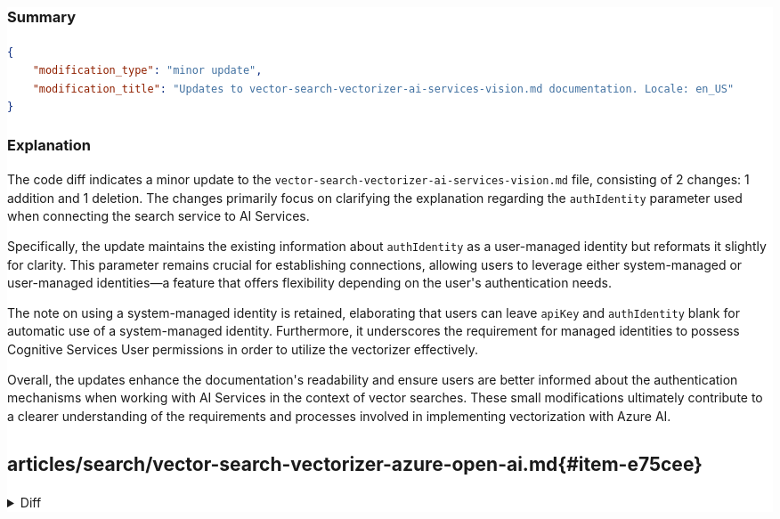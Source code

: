 ### Summary

```json
{
    "modification_type": "minor update",
    "modification_title": "Updates to vector-search-vectorizer-ai-services-vision.md documentation. Locale: en_US"
}
```

### Explanation
The code diff indicates a minor update to the `vector-search-vectorizer-ai-services-vision.md` file, consisting of 2 changes: 1 addition and 1 deletion. The changes primarily focus on clarifying the explanation regarding the `authIdentity` parameter used when connecting the search service to AI Services.

Specifically, the update maintains the existing information about `authIdentity` as a user-managed identity but reformats it slightly for clarity. This parameter remains crucial for establishing connections, allowing users to leverage either system-managed or user-managed identities—a feature that offers flexibility depending on the user's authentication needs.

The note on using a system-managed identity is retained, elaborating that users can leave `apiKey` and `authIdentity` blank for automatic use of a system-managed identity. Furthermore, it underscores the requirement for managed identities to possess Cognitive Services User permissions in order to utilize the vectorizer effectively.

Overall, the updates enhance the documentation's readability and ensure users are better informed about the authentication mechanisms when working with AI Services in the context of vector searches. These small modifications ultimately contribute to a clearer understanding of the requirements and processes involved in implementing vectorization with Azure AI.

## articles/search/vector-search-vectorizer-azure-open-ai.md{#item-e75cee}

<details>
<summary>Diff</summary>
````diff
@@ -40,7 +40,7 @@ Parameters are case-sensitive.
 | `resourceUri` | The URI of the model provider, in this case, an Azure OpenAI resource. This parameter only supports URLs with domain `openai.azure.com`, such as `https://<resourcename>.openai.azure.com`. If the Azure OpenAI endpoint has a URL with domain `cognitiveservices.azure.com`, like `https://<resourcename>.cognitiveservices.azure.com`, a [custom subdomain](/azure/ai-services/openai/how-to/use-your-data-securely#enabled-custom-subdomain) with `openai.azure.com` must be created first for the Azure OpenAI resource and use `https://<resourcename>.openai.azure.com` instead.  |
 | `apiKey`   |  The secret key used to access the model. If you provide a key, leave `authIdentity` empty. If you set both the `apiKey` and `authIdentity`, the `apiKey` is used on the connection. |
 | `deploymentId`   | The name of the deployed Azure OpenAI embedding model. The model should be an embedding model, such as text-embedding-ada-002. See the [List of Azure OpenAI models](/azure/ai-services/openai/concepts/models) for supported models.|
-| `authIdentity`   | A user-managed identity used by the search service for connecting to Azure OpenAI. You can use either a [system or user managed identity](search-howto-managed-identities-data-sources.md). To use a system manged identity, leave `apiKey` and `authIdentity` blank. The system-managed identity is used automatically. A managed identity must have [Cognitive Services OpenAI User](/azure/ai-services/openai/how-to/role-based-access-control#azure-openai-roles) permissions to send text to Azure OpenAI. |
+| `authIdentity`   | A user-managed identity used by the search service for connecting to Azure OpenAI. You can use either a [system or user managed identity](search-howto-managed-identities-data-sources.md). To use a system managed identity, leave `apiKey` and `authIdentity` blank. The system-managed identity is used automatically. A managed identity must have [Cognitive Services OpenAI User](/azure/ai-services/openai/how-to/role-based-access-control#azure-openai-roles) permissions to send text to Azure OpenAI. |
 | `modelName` | (Required in API version 2024-05-01-Preview and later). The name of the Azure OpenAI embedding model that is deployed at the provided `resourceUri` and `deploymentId`. Currently supported values are `text-embedding-ada-002`, `text-embedding-3-large`, and `text-embedding-3-small` |
 
````